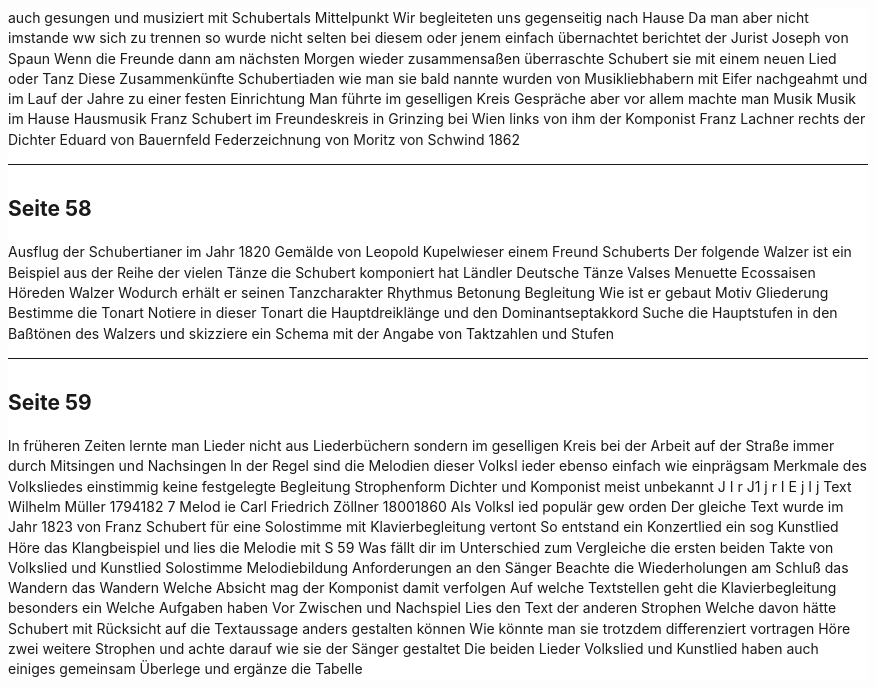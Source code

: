 auch gesungen und musiziert mit Schubertals Mittelpunkt Wir begleiteten
uns gegenseitig nach Hause Da man aber nicht imstande ww sich zu trennen
so wurde nicht selten bei diesem oder jenem einfach übernachtet
berichtet der Jurist Joseph von Spaun Wenn die Freunde dann am nächsten
Morgen wieder zusammensaßen überraschte Schubert sie mit einem neuen
Lied oder Tanz Diese Zusammenkünfte Schubertiaden wie man sie bald
nannte wurden von Musikliebhabern mit Eifer nachgeahmt und im Lauf der
Jahre zu einer festen Einrichtung Man führte im geselligen Kreis
Gespräche aber vor allem machte man Musik Musik im Hause Hausmusik Franz
Schubert im Freundeskreis in Grinzing bei Wien links von ihm der
Komponist Franz Lachner rechts der Dichter Eduard von Bauernfeld
Federzeichnung von Moritz von Schwind 1862

------------------------------------------------------------------------

## Seite 58

Ausflug der Schubertianer im Jahr 1820 Gemälde von Leopold Kupelwieser
einem Freund Schuberts Der folgende Walzer ist ein Beispiel aus der
Reihe der vielen Tänze die Schubert komponiert hat Ländler Deutsche
Tänze Valses Menuette Ecossaisen Höreden Walzer Wodurch erhält er seinen
Tanzcharakter Rhythmus Betonung Begleitung Wie ist er gebaut Motiv
Gliederung Bestimme die Tonart Notiere in dieser Tonart die
Hauptdreiklänge und den Dominantseptakkord Suche die Hauptstufen in den
Baßtönen des Walzers und skizziere ein Schema mit der Angabe von
Taktzahlen und Stufen

------------------------------------------------------------------------

## Seite 59

ln früheren Zeiten lernte man Lieder nicht aus Liederbüchern sondern im
geselligen Kreis bei der Arbeit auf der Straße immer durch Mitsingen und
Nachsingen ln der Regel sind die Melodien dieser Volksl ieder ebenso
einfach wie einprägsam Merkmale des Volksliedes einstimmig keine
festgelegte Begleitung Strophenform Dichter und Komponist meist
unbekannt J I r J1 j r I E j I j Text Wilhelm Müller 1794182 7 Melod ie
Carl Friedrich Zöllner 18001860 Als Volksl ied populär gew orden Der
gleiche Text wurde im Jahr 1823 von Franz Schubert für eine Solostimme
mit Klavierbegleitung vertont So entstand ein Konzertlied ein sog
Kunstlied Höre das Klangbeispiel und lies die Melodie mit S 59 Was fällt
dir im Unterschied zum Vergleiche die ersten beiden Takte von Volkslied
und Kunstlied Solostimme Melodiebildung Anforderungen an den Sänger
Beachte die Wiederholungen am Schluß das Wandern das Wandern Welche
Absicht mag der Komponist damit verfolgen Auf welche Textstellen geht
die Klavierbegleitung besonders ein Welche Aufgaben haben Vor Zwischen
und Nachspiel Lies den Text der anderen Strophen Welche davon hätte
Schubert mit Rücksicht auf die Textaussage anders gestalten können Wie
könnte man sie trotzdem differenziert vortragen Höre zwei weitere
Strophen und achte darauf wie sie der Sänger gestaltet Die beiden Lieder
Volkslied und Kunstlied haben auch einiges gemeinsam Überlege und
ergänze die Tabelle
